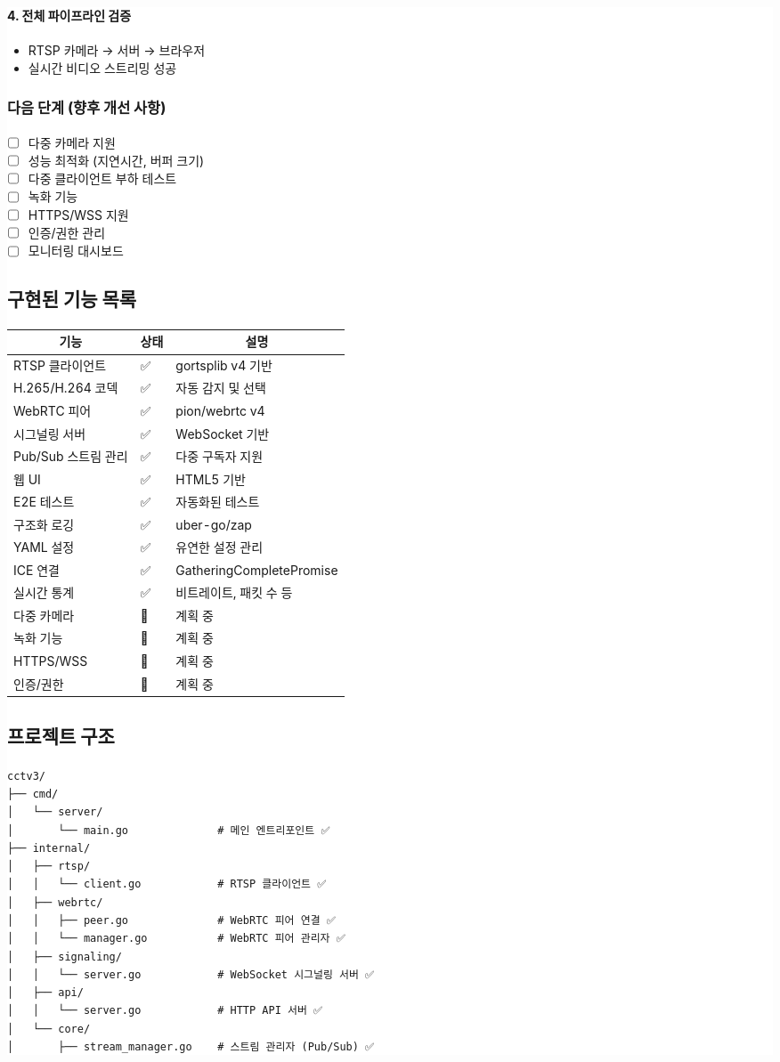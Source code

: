 #### 4. 전체 파이프라인 검증
- RTSP 카메라 → 서버 → 브라우저
- 실시간 비디오 스트리밍 성공

### 다음 단계 (향후 개선 사항)
- [ ] 다중 카메라 지원
- [ ] 성능 최적화 (지연시간, 버퍼 크기)
- [ ] 다중 클라이언트 부하 테스트
- [ ] 녹화 기능
- [ ] HTTPS/WSS 지원
- [ ] 인증/권한 관리
- [ ] 모니터링 대시보드

## 구현된 기능 목록

| 기능 | 상태 | 설명 |
|------|------|------|
| RTSP 클라이언트 | ✅ | gortsplib v4 기반 |
| H.265/H.264 코덱 | ✅ | 자동 감지 및 선택 |
| WebRTC 피어 | ✅ | pion/webrtc v4 |
| 시그널링 서버 | ✅ | WebSocket 기반 |
| Pub/Sub 스트림 관리 | ✅ | 다중 구독자 지원 |
| 웹 UI | ✅ | HTML5 기반 |
| E2E 테스트 | ✅ | 자동화된 테스트 |
| 구조화 로깅 | ✅ | uber-go/zap |
| YAML 설정 | ✅ | 유연한 설정 관리 |
| ICE 연결 | ✅ | GatheringCompletePromise |
| 실시간 통계 | ✅ | 비트레이트, 패킷 수 등 |
| 다중 카메라 | 🔶 | 계획 중 |
| 녹화 기능 | 🔶 | 계획 중 |
| HTTPS/WSS | 🔶 | 계획 중 |
| 인증/권한 | 🔶 | 계획 중 |

## 프로젝트 구조

```
cctv3/
├── cmd/
│   └── server/
│       └── main.go              # 메인 엔트리포인트 ✅
├── internal/
│   ├── rtsp/
│   │   └── client.go            # RTSP 클라이언트 ✅
│   ├── webrtc/
│   │   ├── peer.go              # WebRTC 피어 연결 ✅
│   │   └── manager.go           # WebRTC 피어 관리자 ✅
│   ├── signaling/
│   │   └── server.go            # WebSocket 시그널링 서버 ✅
│   ├── api/
│   │   └── server.go            # HTTP API 서버 ✅
│   └── core/
│       ├── stream_manager.go    # 스트림 관리자 (Pub/Sub) ✅
```